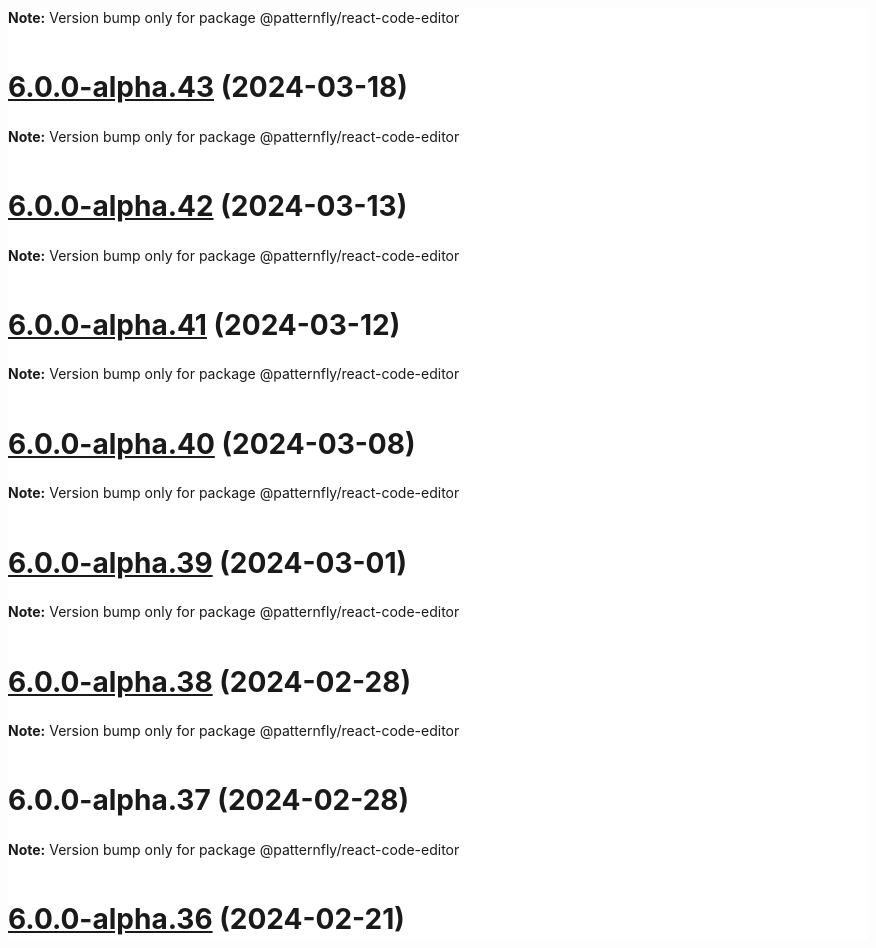 **Note:** Version bump only for package @patternfly/react-code-editor

# [6.0.0-alpha.43](https://github.com/patternfly/patternfly-react/compare/@patternfly/react-code-editor@6.0.0-alpha.42...@patternfly/react-code-editor@6.0.0-alpha.43) (2024-03-18)

**Note:** Version bump only for package @patternfly/react-code-editor

# [6.0.0-alpha.42](https://github.com/patternfly/patternfly-react/compare/@patternfly/react-code-editor@6.0.0-alpha.41...@patternfly/react-code-editor@6.0.0-alpha.42) (2024-03-13)

**Note:** Version bump only for package @patternfly/react-code-editor

# [6.0.0-alpha.41](https://github.com/patternfly/patternfly-react/compare/@patternfly/react-code-editor@6.0.0-alpha.40...@patternfly/react-code-editor@6.0.0-alpha.41) (2024-03-12)

**Note:** Version bump only for package @patternfly/react-code-editor

# [6.0.0-alpha.40](https://github.com/patternfly/patternfly-react/compare/@patternfly/react-code-editor@6.0.0-alpha.39...@patternfly/react-code-editor@6.0.0-alpha.40) (2024-03-08)

**Note:** Version bump only for package @patternfly/react-code-editor

# [6.0.0-alpha.39](https://github.com/patternfly/patternfly-react/compare/@patternfly/react-code-editor@6.0.0-alpha.38...@patternfly/react-code-editor@6.0.0-alpha.39) (2024-03-01)

**Note:** Version bump only for package @patternfly/react-code-editor

# [6.0.0-alpha.38](https://github.com/patternfly/patternfly-react/compare/@patternfly/react-code-editor@6.0.0-alpha.37...@patternfly/react-code-editor@6.0.0-alpha.38) (2024-02-28)

**Note:** Version bump only for package @patternfly/react-code-editor

# 6.0.0-alpha.37 (2024-02-28)

**Note:** Version bump only for package @patternfly/react-code-editor

# [6.0.0-alpha.36](https://github.com/patternfly/patternfly-react/compare/@patternfly/react-code-editor@6.0.0-alpha.35...@patternfly/react-code-editor@6.0.0-alpha.36) (2024-02-21)
